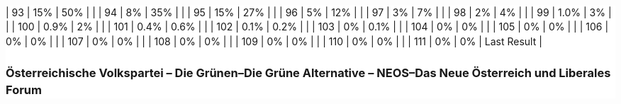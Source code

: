 | 93 | 15% | 50% |  |
| 94 | 8% | 35% |  |
| 95 | 15% | 27% |  |
| 96 | 5% | 12% |  |
| 97 | 3% | 7% |  |
| 98 | 2% | 4% |  |
| 99 | 1.0% | 3% |  |
| 100 | 0.9% | 2% |  |
| 101 | 0.4% | 0.6% |  |
| 102 | 0.1% | 0.2% |  |
| 103 | 0% | 0.1% |  |
| 104 | 0% | 0% |  |
| 105 | 0% | 0% |  |
| 106 | 0% | 0% |  |
| 107 | 0% | 0% |  |
| 108 | 0% | 0% |  |
| 109 | 0% | 0% |  |
| 110 | 0% | 0% |  |
| 111 | 0% | 0% | Last Result |

### Österreichische Volkspartei – Die Grünen–Die Grüne Alternative – NEOS–Das Neue Österreich und Liberales Forum
